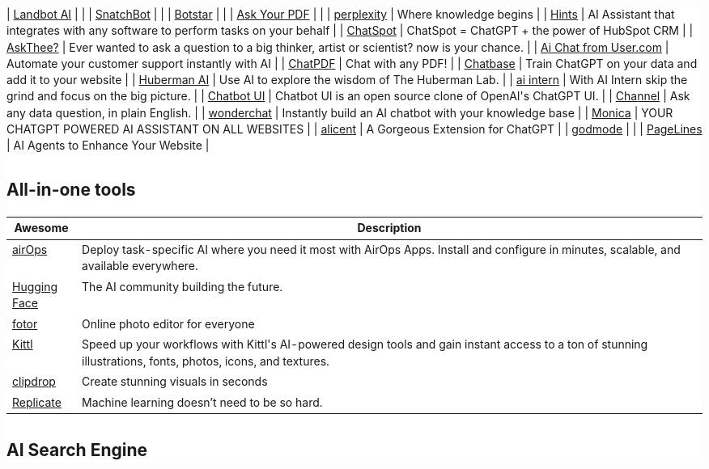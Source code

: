 | [Landbot AI](https://landbot.io/ai/?ref=awe50meAI) |  |
| [SnatchBot](https://snatchbot.me/?ref=awe50meAI) |  |
| [Botstar](https://www.botstar.com/?ref=awe50meAI) |  |
| [Ask Your PDF](https://askyourpdf.com/?ref=awe50meAI) |  |
| [perplexity](https://www.perplexity.ai/?ref=awe50meAI) | Where knowledge begins |
| [Hints](https://hints.so/?ref=awe50meAI) |     AI Assistant that integrates with any software to perform tasks on your behalf  |
| [ChatSpot](https://chatspot.ai/?ref=awe50meAI) |     ChatSpot = ChatGPT \+ the power of HubSpot CRM  |
| [AskThee?](https://askthee.vercel.app/?ref=awe50meAI) |     Ever wanted to ask a question to a big thinker, artist or scientist? now is your chance.  |
| [Ai Chat from User.com](https://www.user.com/en/ai-chat/?ref=awe50meAI) |     Automate your customer support instantly with AI  |
| [ChatPDF](https://www.chatpdf.com/?ref=awe50meAI) |     Chat with any PDF!  |
| [Chatbase](https://www.chatbase.co/?ref=awe50meAI) |     Train ChatGPT on your data and add it to your website  |
| [Huberman AI](https://huberman.rile.yt/?ref=awe50meAI) |     Use AI to explore the wisdom of The Huberman Lab.  |
| [ai intern](https://aiintern.io/?ref=awe50meAI) |     With AI Intern skip the grind and focus on the big picture.  |
| [Chatbot UI](https://www.chatbotui.com/?ref=awe50meAI) |     Chatbot UI is an open source clone of OpenAI's ChatGPT UI.  |
| [Channel](https://www.usechannel.com/?ref=awe50meAI) |     Ask any data question, in plain English.  |
| [wonderchat](https://wonderchat.io/?ref=awe50meAI) |     Instantly build an AI chatbot with your knowledge base  |
| [Monica](https://monica.im/?ref=awe50meAI) |     YOUR CHATGPT POWERED AI ASSISTANT ON ALL WEBSITES  |
| [alicent](https://alicent.ai/?ref=awe50meAI) |     A Gorgeous Extension for ChatGPT  |
| [godmode](https://godmode.space/?ref=awe50meAI) |   |
| [PageLines](https://www.pagelines.com/?ref=awe50meAI) | AI Agents to Enhance Your Website |

## All-in-one tools

| Awesome | Description |
| --- | --- |
| [airOps](https://www.airops.com/?ref=awe50meAI) |     Deploy task-specific AI where you need it most with AirOps Apps. Install and configure in minutes, scalable, and available everywhere.  |
| [Hugging Face](https://huggingface.co/?ref=awe50meAI) |     The AI community building the future.  |
| [fotor](https://www.fotor.com/?ref=awe50meAI) |     Online photo editor for everyone  |
| [Kittl](https://www.kittl.com/?ref=awe50meAI) |     Speed up your workflows with Kittl's AI-powered design tools and gain instant access to a ton of stunning illustrations, fonts, photos, icons, and textures.  |
| [clipdrop](https://clipdrop.co/?ref=awe50meAI) |     Create stunning visuals in seconds  |
| [Replicate](https://replicate.com/?ref=awe50meAI) | Machine learning doesn’t need to be so hard. |

## AI Search Engine
